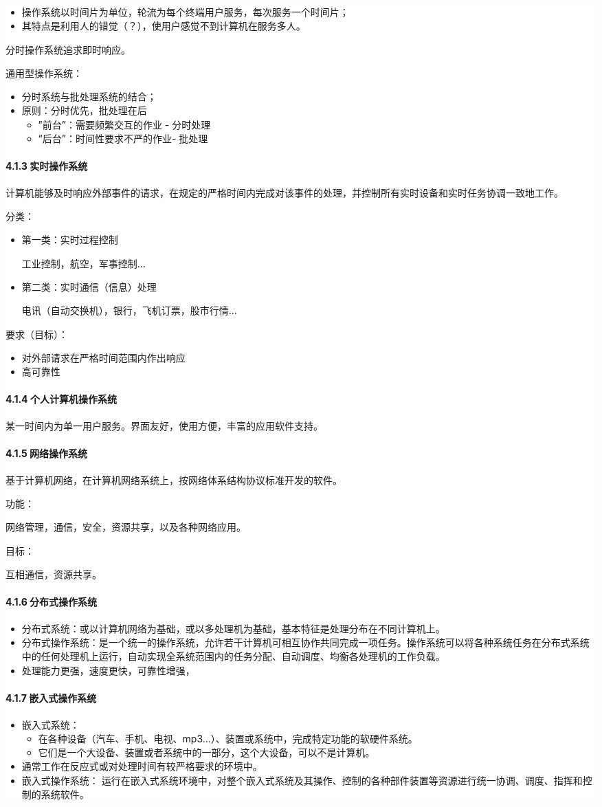 - 操作系统以时间片为单位，轮流为每个终端用户服务，每次服务一个时间片；
- 其特点是利用人的错觉（？），使用户感觉不到计算机在服务多人。

分时操作系统追求即时响应。

通用型操作系统：

- 分时系统与批处理系统的结合；
- 原则：分时优先，批处理在后
  - ”前台”：需要频繁交互的作业 - 分时处理
  - “后台”：时间性要求不严的作业- 批处理

#### 4.1.3 实时操作系统

计算机能够及时响应外部事件的请求，在规定的严格时间内完成对该事件的处理，并控制所有实时设备和实时任务协调一致地工作。

分类：

- 第一类：实时过程控制

  工业控制，航空，军事控制…
  
- 第二类：实时通信（信息）处理

  电讯（自动交换机），银行，飞机订票，股市行情…

要求（目标）：

- 对外部请求在严格时间范围内作出响应
- 高可靠性

#### 4.1.4 个人计算机操作系统

某一时间内为单一用户服务。界面友好，使用方便，丰富的应用软件支持。

#### 4.1.5 网络操作系统

基于计算机网络，在计算机网络系统上，按网络体系结构协议标准开发的软件。

功能：

网络管理，通信，安全，资源共享，以及各种网络应用。

目标：

互相通信，资源共享。

#### 4.1.6 分布式操作系统

- 分布式系统：或以计算机网络为基础，或以多处理机为基础，基本特征是处理分布在不同计算机上。
- 分布式操作系统：是一个统一的操作系统，允许若干计算机可相互协作共同完成一项任务。操作系统可以将各种系统任务在分布式系统中的任何处理机上运行，自动实现全系统范围内的任务分配、自动调度、均衡各处理机的工作负载。
- 处理能力更强，速度更快，可靠性增强，

#### 4.1.7 嵌入式操作系统

- 嵌入式系统：
  - 在各种设备（汽车、手机、电视、mp3…）、装置或系统中，完成特定功能的软硬件系统。
  - 它们是一个大设备、装置或者系统中的一部分，这个大设备，可以不是计算机。
- 通常工作在反应式或对处理时间有较严格要求的环境中。
- 嵌入式操作系统：
    运行在嵌入式系统环境中，对整个嵌入式系统及其操作、控制的各种部件装置等资源进行统一协调、调度、指挥和控制的系统软件。
